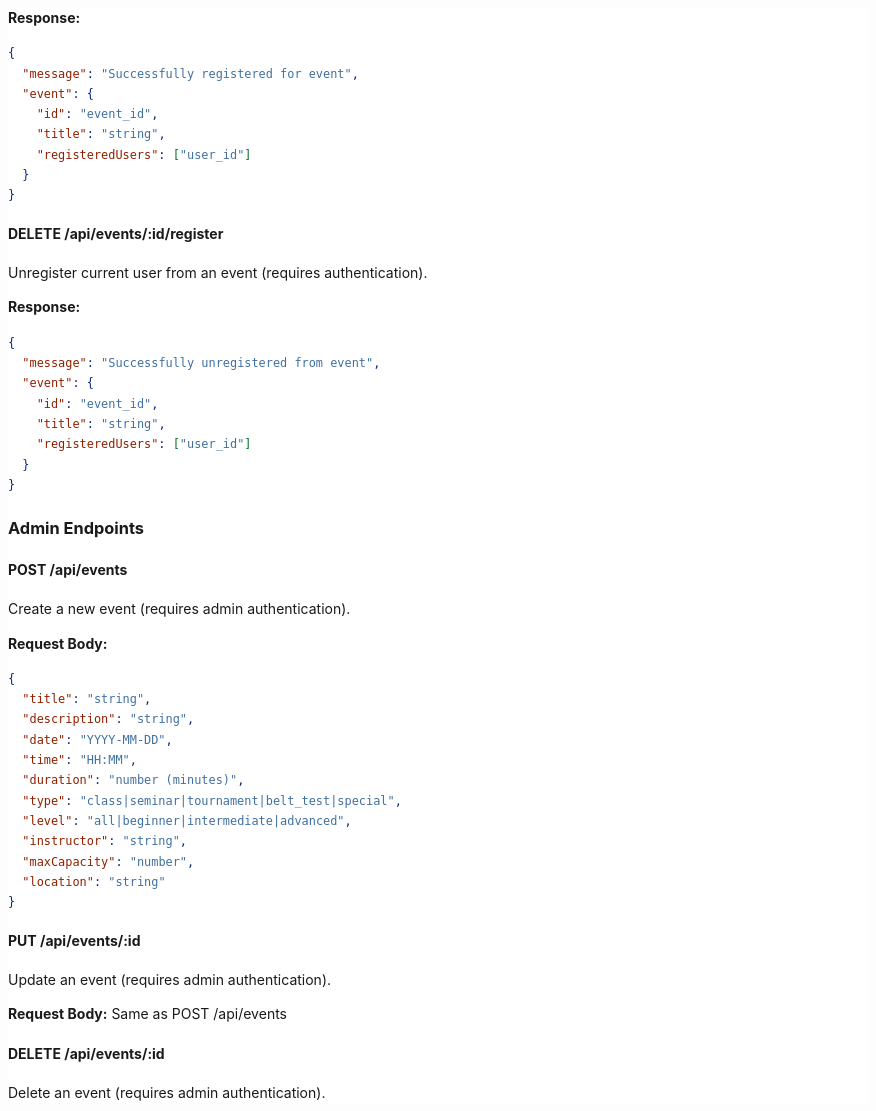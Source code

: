 **Response:**
```json
{
  "message": "Successfully registered for event",
  "event": {
    "id": "event_id",
    "title": "string",
    "registeredUsers": ["user_id"]
  }
}
```

#### DELETE /api/events/:id/register
Unregister current user from an event (requires authentication).

**Response:**
```json
{
  "message": "Successfully unregistered from event",
  "event": {
    "id": "event_id",
    "title": "string",
    "registeredUsers": ["user_id"]
  }
}
```

### Admin Endpoints

#### POST /api/events
Create a new event (requires admin authentication).

**Request Body:**
```json
{
  "title": "string",
  "description": "string",
  "date": "YYYY-MM-DD",
  "time": "HH:MM",
  "duration": "number (minutes)",
  "type": "class|seminar|tournament|belt_test|special",
  "level": "all|beginner|intermediate|advanced",
  "instructor": "string",
  "maxCapacity": "number",
  "location": "string"
}
```

#### PUT /api/events/:id
Update an event (requires admin authentication).

**Request Body:** Same as POST /api/events

#### DELETE /api/events/:id
Delete an event (requires admin authentication).
